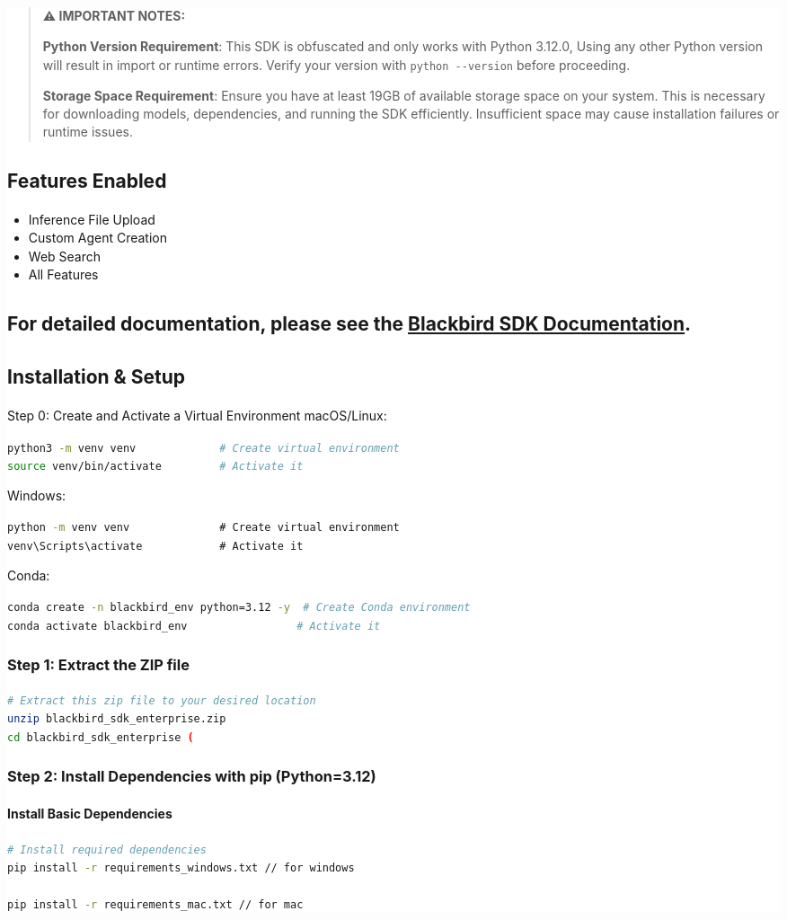 > **⚠️ IMPORTANT NOTES:**
>
> **Python Version Requirement**: This SDK is obfuscated and only works with Python 3.12.0, Using any other Python version will result in import or runtime errors. Verify your version with ```python --version``` before proceeding. 
>
> **Storage Space Requirement**: Ensure you have at least 19GB of available storage space on your system. This is necessary for downloading models, dependencies, and running the SDK efficiently. Insufficient space may cause installation failures or runtime issues.

## Features Enabled
- Inference File Upload
- Custom Agent Creation
- Web Search
- All Features

For detailed documentation, please see the [Blackbird SDK Documentation](./docs/index.md).
---

## Installation & Setup
Step 0: Create and Activate a Virtual Environment
macOS/Linux:

```bash
python3 -m venv venv             # Create virtual environment
source venv/bin/activate         # Activate it
```
Windows:
```cmd
python -m venv venv              # Create virtual environment
venv\Scripts\activate            # Activate it
```
Conda:
```bash
conda create -n blackbird_env python=3.12 -y  # Create Conda environment
conda activate blackbird_env                 # Activate it
```

### Step 1: Extract the ZIP file
```bash
# Extract this zip file to your desired location
unzip blackbird_sdk_enterprise.zip
cd blackbird_sdk_enterprise (
```

### Step 2: Install Dependencies with pip (Python=3.12)

#### Install Basic Dependencies
```bash
# Install required dependencies
pip install -r requirements_windows.txt // for windows 

pip install -r requirements_mac.txt // for mac
```
